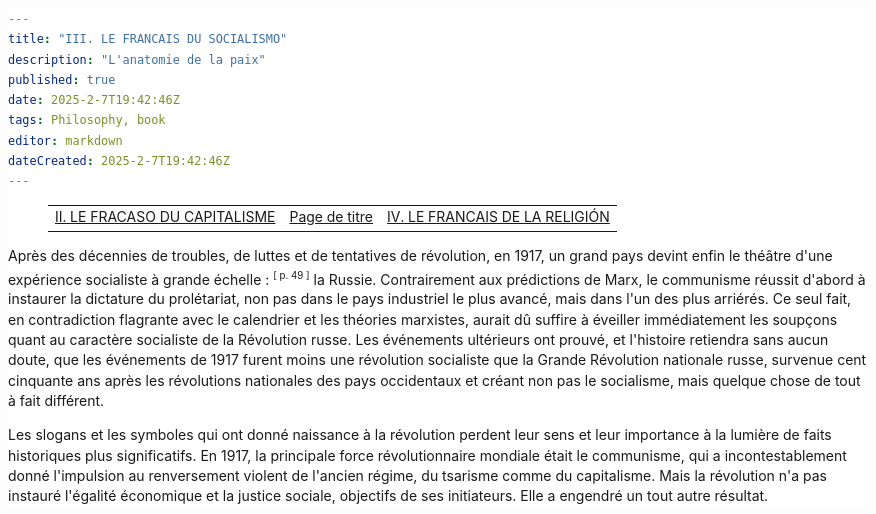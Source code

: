```yaml
---
title: "III. LE FRANCAIS DU SOCIALISMO"
description: "L'anatomie de la paix"
published: true
date: 2025-2-7T19:42:46Z
tags: Philosophy, book
editor: markdown
dateCreated: 2025-2-7T19:42:46Z
---
```


<figure class="table chapter-navigator">
  <table>
    <tbody>
      <tr>
        <td>
        <a href="/fr/book/Philosophy/The_Anatomy_of_Peace/2">
          <span class="mdi mdi-arrow-left-drop-circle"></span><span class="pl-2">II. LE FRACASO DU CAPITALISME</span>
        </a>
        </td>
        <td>
        <a href="/fr/book/Philosophy/The_Anatomy_of_Peace">
          <span class="mdi mdi-book-open-variant"></span><span class="pl-2">Page de titre</span>
        </a>
        </td>
        <td>
        <a href="/fr/book/Philosophy/The_Anatomy_of_Peace/4">
          <span class="pr-2">IV. LE FRANCAIS DE LA RELIGIÓN</span><span class="mdi mdi-arrow-right-drop-circle"></span>
        </a>
        </td>
      </tr>
    </tbody>
  </table>
</figure>

Après des décennies de troubles, de luttes et de tentatives de révolution, en 1917, un grand pays devint enfin le théâtre d'une expérience socialiste à grande échelle : <span id="p49"><sup><small>[ p. 49 ]</small></sup></span> la Russie. Contrairement aux prédictions de Marx, le communisme réussit d'abord à instaurer la dictature du prolétariat, non pas dans le pays industriel le plus avancé, mais dans l'un des plus arriérés. Ce seul fait, en contradiction flagrante avec le calendrier et les théories marxistes, aurait dû suffire à éveiller immédiatement les soupçons quant au caractère socialiste de la Révolution russe. Les événements ultérieurs ont prouvé, et l'histoire retiendra sans aucun doute, que les événements de 1917 furent moins une révolution socialiste que la Grande Révolution nationale russe, survenue cent cinquante ans après les révolutions nationales des pays occidentaux et créant non pas le socialisme, mais quelque chose de tout à fait différent.

Les slogans et les symboles qui ont donné naissance à la révolution perdent leur sens et leur importance à la lumière de faits historiques plus significatifs. En 1917, la principale force révolutionnaire mondiale était le communisme, qui a incontestablement donné l'impulsion au renversement violent de l'ancien régime, du tsarisme comme du capitalisme. Mais la révolution n'a pas instauré l'égalité économique et la justice sociale, objectifs de ses initiateurs. Elle a engendré un tout autre résultat.
